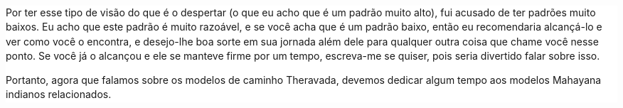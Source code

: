 Por ter esse tipo de visão do que é o despertar (o que eu acho que é um padrão muito alto), fui acusado de ter padrões muito baixos. Eu acho que este padrão é muito razoável, e se você acha que é um padrão baixo, então eu recomendaria alcançá-lo e ver como você o encontra, e desejo-lhe boa sorte em sua jornada além dele para qualquer outra coisa que chame você nesse ponto. Se você já o alcançou e ele se manteve firme por um tempo, escreva-me se quiser, pois seria divertido falar sobre isso.

Portanto, agora que falamos sobre os modelos de caminho Theravada, devemos dedicar algum tempo aos modelos Mahayana indianos relacionados.
